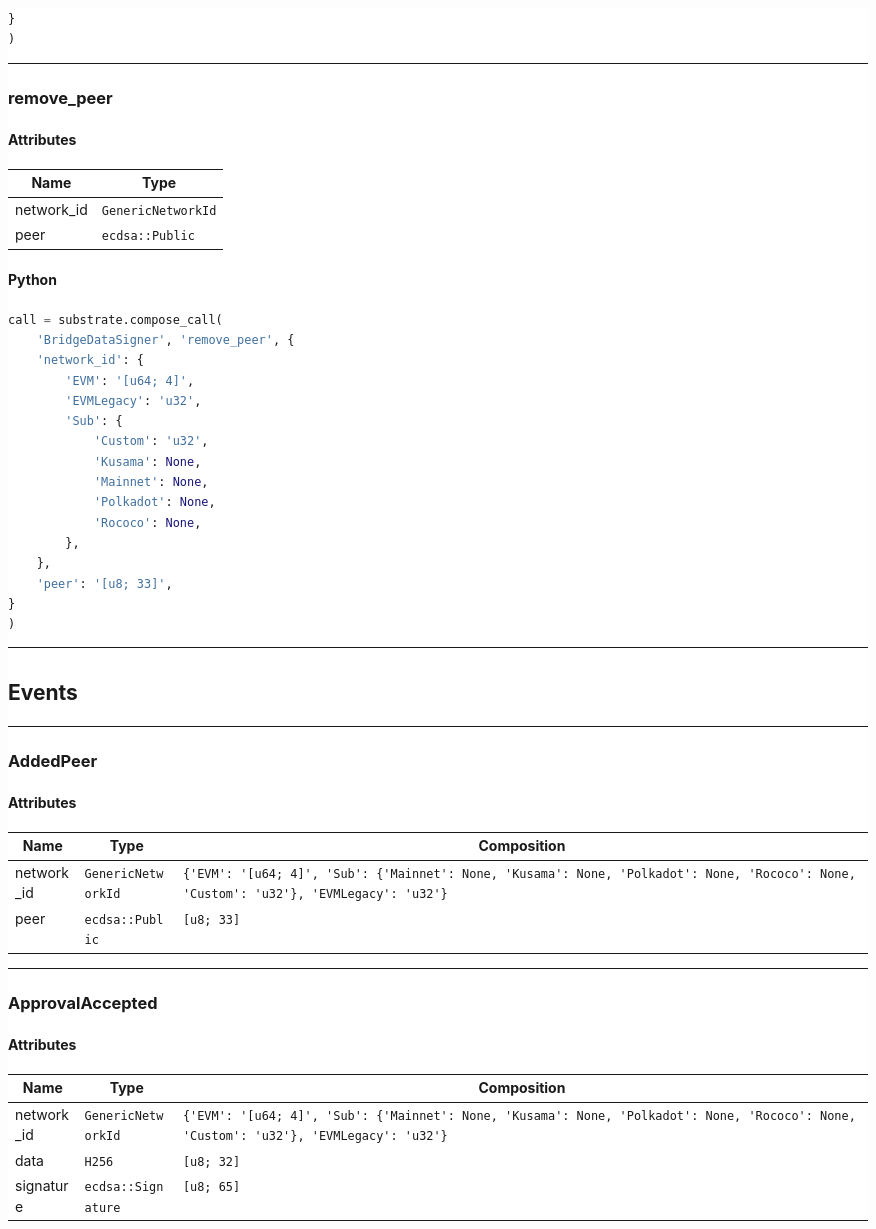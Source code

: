 ```python
}
)
```

---------
### remove_peer
#### Attributes
| Name | Type |
| -------- | -------- | 
| network_id | `GenericNetworkId` | 
| peer | `ecdsa::Public` | 

#### Python
```python
call = substrate.compose_call(
    'BridgeDataSigner', 'remove_peer', {
    'network_id': {
        'EVM': '[u64; 4]',
        'EVMLegacy': 'u32',
        'Sub': {
            'Custom': 'u32',
            'Kusama': None,
            'Mainnet': None,
            'Polkadot': None,
            'Rococo': None,
        },
    },
    'peer': '[u8; 33]',
}
)
```

---------
## Events

---------
### AddedPeer
#### Attributes
| Name | Type | Composition
| -------- | -------- | -------- |
| network_id | `GenericNetworkId` | ```{'EVM': '[u64; 4]', 'Sub': {'Mainnet': None, 'Kusama': None, 'Polkadot': None, 'Rococo': None, 'Custom': 'u32'}, 'EVMLegacy': 'u32'}```
| peer | `ecdsa::Public` | ```[u8; 33]```

---------
### ApprovalAccepted
#### Attributes
| Name | Type | Composition
| -------- | -------- | -------- |
| network_id | `GenericNetworkId` | ```{'EVM': '[u64; 4]', 'Sub': {'Mainnet': None, 'Kusama': None, 'Polkadot': None, 'Rococo': None, 'Custom': 'u32'}, 'EVMLegacy': 'u32'}```
| data | `H256` | ```[u8; 32]```
| signature | `ecdsa::Signature` | ```[u8; 65]```
